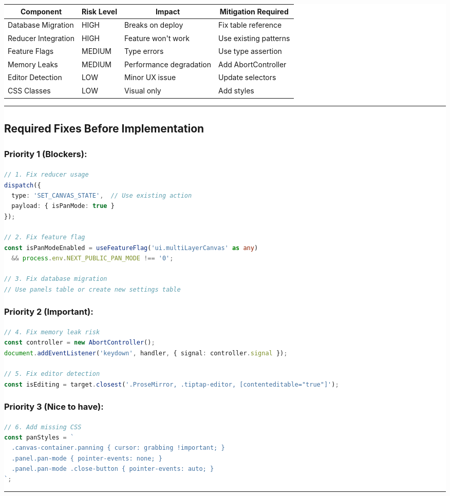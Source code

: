 | Component | Risk Level | Impact | Mitigation Required |
|-----------|------------|--------|-------------------|
| Database Migration | HIGH | Breaks on deploy | Fix table reference |
| Reducer Integration | HIGH | Feature won't work | Use existing patterns |
| Feature Flags | MEDIUM | Type errors | Use type assertion |
| Memory Leaks | MEDIUM | Performance degradation | Add AbortController |
| Editor Detection | LOW | Minor UX issue | Update selectors |
| CSS Classes | LOW | Visual only | Add styles |

---

## Required Fixes Before Implementation

### Priority 1 (Blockers):
```typescript
// 1. Fix reducer usage
dispatch({
  type: 'SET_CANVAS_STATE',  // Use existing action
  payload: { isPanMode: true }
});

// 2. Fix feature flag
const isPanModeEnabled = useFeatureFlag('ui.multiLayerCanvas' as any) 
  && process.env.NEXT_PUBLIC_PAN_MODE !== '0';

// 3. Fix database migration
// Use panels table or create new settings table
```

### Priority 2 (Important):
```typescript
// 4. Fix memory leak risk
const controller = new AbortController();
document.addEventListener('keydown', handler, { signal: controller.signal });

// 5. Fix editor detection
const isEditing = target.closest('.ProseMirror, .tiptap-editor, [contenteditable="true"]');
```

### Priority 3 (Nice to have):
```typescript
// 6. Add missing CSS
const panStyles = `
  .canvas-container.panning { cursor: grabbing !important; }
  .panel.pan-mode { pointer-events: none; }
  .panel.pan-mode .close-button { pointer-events: auto; }
`;
```

---
